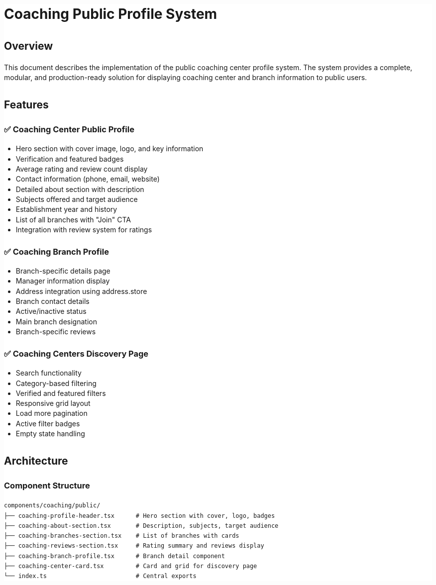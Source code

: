 # Coaching Public Profile System

## Overview

This document describes the implementation of the public coaching center profile system. The system provides a complete, modular, and production-ready solution for displaying coaching center and branch information to public users.

## Features

### ✅ Coaching Center Public Profile
- Hero section with cover image, logo, and key information
- Verification and featured badges
- Average rating and review count display
- Contact information (phone, email, website)
- Detailed about section with description
- Subjects offered and target audience
- Establishment year and history
- List of all branches with "Join" CTA
- Integration with review system for ratings

### ✅ Coaching Branch Profile
- Branch-specific details page
- Manager information display
- Address integration using address.store
- Branch contact details
- Active/inactive status
- Main branch designation
- Branch-specific reviews

### ✅ Coaching Centers Discovery Page
- Search functionality
- Category-based filtering
- Verified and featured filters
- Responsive grid layout
- Load more pagination
- Active filter badges
- Empty state handling

## Architecture

### Component Structure

```
components/coaching/public/
├── coaching-profile-header.tsx      # Hero section with cover, logo, badges
├── coaching-about-section.tsx       # Description, subjects, target audience
├── coaching-branches-section.tsx    # List of branches with cards
├── coaching-reviews-section.tsx     # Rating summary and reviews display
├── coaching-branch-profile.tsx      # Branch detail component
├── coaching-center-card.tsx         # Card and grid for discovery page
└── index.ts                         # Central exports
```
